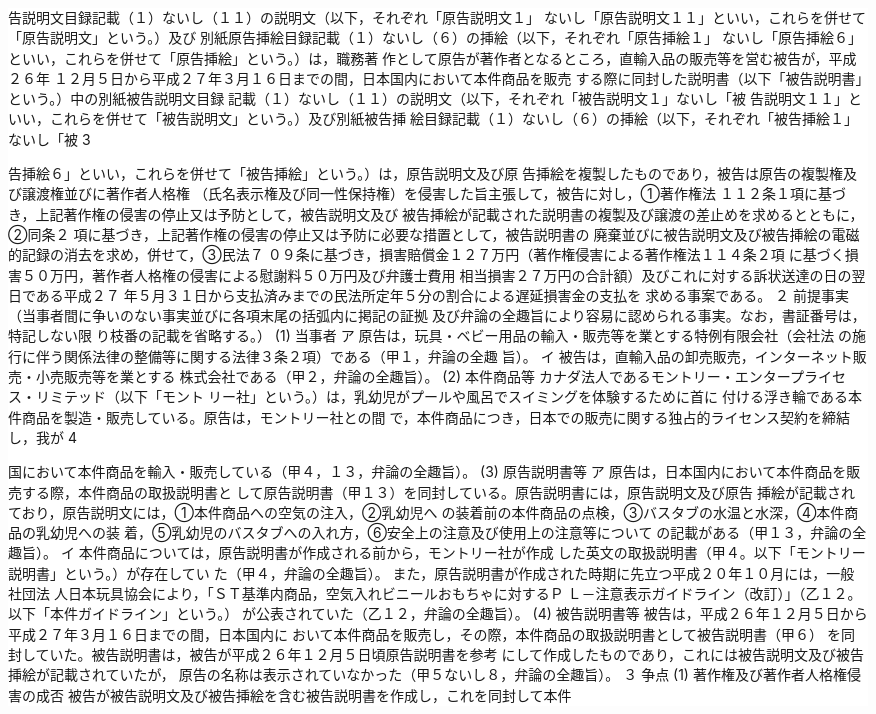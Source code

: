 告説明文目録記載（１）ないし（１１）の説明文（以下，それぞれ「原告説明文１」
ないし「原告説明文１１」といい，これらを併せて「原告説明文」という。）及び
別紙原告挿絵目録記載（１）ないし（６）の挿絵（以下，それぞれ「原告挿絵１」
ないし「原告挿絵６」といい，これらを併せて「原告挿絵」という。）は，職務著
作として原告が著作者となるところ，直輸入品の販売等を営む被告が，平成２６年
１２月５日から平成２７年３月１６日までの間，日本国内において本件商品を販売
する際に同封した説明書（以下「被告説明書」という。）中の別紙被告説明文目録
記載（１）ないし（１１）の説明文（以下，それぞれ「被告説明文１」ないし「被
告説明文１１」といい，これらを併せて「被告説明文」という。）及び別紙被告挿
絵目録記載（１）ないし（６）の挿絵（以下，それぞれ「被告挿絵１」ないし「被
3 
 
告挿絵６」といい，これらを併せて「被告挿絵」という。）は，原告説明文及び原
告挿絵を複製したものであり，被告は原告の複製権及び譲渡権並びに著作者人格権
（氏名表示権及び同一性保持権）を侵害した旨主張して，被告に対し，①著作権法
１１２条１項に基づき，上記著作権の侵害の停止又は予防として，被告説明文及び
被告挿絵が記載された説明書の複製及び譲渡の差止めを求めるとともに，②同条２
項に基づき，上記著作権の侵害の停止又は予防に必要な措置として，被告説明書の
廃棄並びに被告説明文及び被告挿絵の電磁的記録の消去を求め，併せて，③民法７
０９条に基づき，損害賠償金１２７万円（著作権侵害による著作権法１１４条２項
に基づく損害５０万円，著作者人格権の侵害による慰謝料５０万円及び弁護士費用
相当損害２７万円の合計額）及びこれに対する訴状送達の日の翌日である平成２７
年５月３１日から支払済みまでの民法所定年５分の割合による遅延損害金の支払を
求める事案である。 
２ 前提事実（当事者間に争いのない事実並びに各項末尾の括弧内に掲記の証拠
及び弁論の全趣旨により容易に認められる事実。なお，書証番号は，特記しない限
り枝番の記載を省略する。） 
 (1) 当事者 
ア 原告は，玩具・ベビー用品の輸入・販売等を業とする特例有限会社（会社法
の施行に伴う関係法律の整備等に関する法律３条２項）である（甲１，弁論の全趣
旨）。 
イ 被告は，直輸入品の卸売販売，インターネット販売・小売販売等を業とする
株式会社である（甲２，弁論の全趣旨）。 
(2) 本件商品等 
カナダ法人であるモントリー・エンタープライセス・リミテッド（以下「モント
リー社」という。）は，乳幼児がプールや風呂でスイミングを体験するために首に
付ける浮き輪である本件商品を製造・販売している。原告は，モントリー社との間
で，本件商品につき，日本での販売に関する独占的ライセンス契約を締結し，我が
4 
 
国において本件商品を輸入・販売している（甲４，１３，弁論の全趣旨）。 
(3) 原告説明書等 
 ア 原告は，日本国内において本件商品を販売する際，本件商品の取扱説明書と
して原告説明書（甲１３）を同封している。原告説明書には，原告説明文及び原告
挿絵が記載されており，原告説明文には，①本件商品への空気の注入，②乳幼児へ
の装着前の本件商品の点検，③バスタブの水温と水深，④本件商品の乳幼児への装
着，⑤乳幼児のバスタブへの入れ方，⑥安全上の注意及び使用上の注意等について
の記載がある（甲１３，弁論の全趣旨）。 
 イ 本件商品については，原告説明書が作成される前から，モントリー社が作成
した英文の取扱説明書（甲４。以下「モントリー説明書」という。）が存在してい
た（甲４，弁論の全趣旨）。 
 また，原告説明書が作成された時期に先立つ平成２０年１０月には，一般社団法
人日本玩具協会により，「ＳＴ基準内商品，空気入れビニールおもちゃに対するＰ
Ｌ－注意表示ガイドライン（改訂）」（乙１２。以下「本件ガイドライン」という。）
が公表されていた（乙１２，弁論の全趣旨）。 
(4) 被告説明書等 
被告は，平成２６年１２月５日から平成２７年３月１６日までの間，日本国内に
おいて本件商品を販売し，その際，本件商品の取扱説明書として被告説明書（甲６）
を同封していた。被告説明書は，被告が平成２６年１２月５日頃原告説明書を参考
にして作成したものであり，これには被告説明文及び被告挿絵が記載されていたが，
原告の名称は表示されていなかった（甲５ないし８，弁論の全趣旨）。 
 ３ 争点 
 (1) 著作権及び著作者人格権侵害の成否 
 被告が被告説明文及び被告挿絵を含む被告説明書を作成し，これを同封して本件